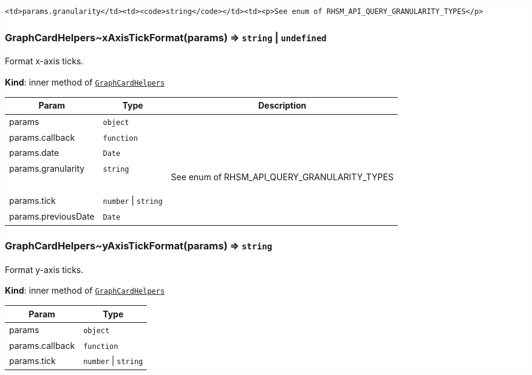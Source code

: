     <td>params.granularity</td><td><code>string</code></td><td><p>See enum of RHSM_API_QUERY_GRANULARITY_TYPES</p>
</td>
    </tr>  </tbody>
</table>

<a name="GraphCard.module_GraphCardHelpers..xAxisTickFormat"></a>

### GraphCardHelpers~xAxisTickFormat(params) ⇒ <code>string</code> \| <code>undefined</code>
Format x-axis ticks.

**Kind**: inner method of [<code>GraphCardHelpers</code>](#GraphCard.module_GraphCardHelpers)  
<table>
  <thead>
    <tr>
      <th>Param</th><th>Type</th><th>Description</th>
    </tr>
  </thead>
  <tbody>
<tr>
    <td>params</td><td><code>object</code></td><td></td>
    </tr><tr>
    <td>params.callback</td><td><code>function</code></td><td></td>
    </tr><tr>
    <td>params.date</td><td><code>Date</code></td><td></td>
    </tr><tr>
    <td>params.granularity</td><td><code>string</code></td><td><p>See enum of RHSM_API_QUERY_GRANULARITY_TYPES</p>
</td>
    </tr><tr>
    <td>params.tick</td><td><code>number</code> | <code>string</code></td><td></td>
    </tr><tr>
    <td>params.previousDate</td><td><code>Date</code></td><td></td>
    </tr>  </tbody>
</table>

<a name="GraphCard.module_GraphCardHelpers..yAxisTickFormat"></a>

### GraphCardHelpers~yAxisTickFormat(params) ⇒ <code>string</code>
Format y-axis ticks.

**Kind**: inner method of [<code>GraphCardHelpers</code>](#GraphCard.module_GraphCardHelpers)  
<table>
  <thead>
    <tr>
      <th>Param</th><th>Type</th>
    </tr>
  </thead>
  <tbody>
<tr>
    <td>params</td><td><code>object</code></td>
    </tr><tr>
    <td>params.callback</td><td><code>function</code></td>
    </tr><tr>
    <td>params.tick</td><td><code>number</code> | <code>string</code></td>
    </tr>  </tbody>
</table>
